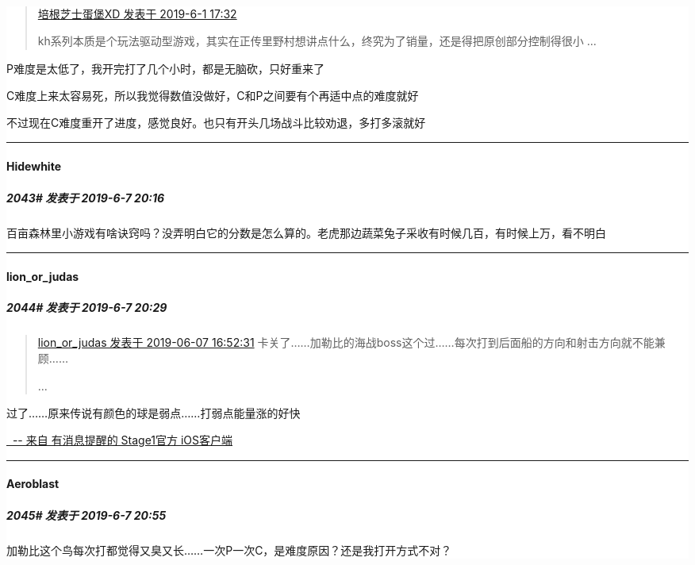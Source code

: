 

<blockquote><a href="httphttps://bbs.saraba1st.com/2b/forum.php?mod=redirect&amp;goto=findpost&amp;pid=43946587&amp;ptid=1789863" target="_blank">培根芝士蛋堡XD 发表于 2019-6-1 17:32</a>

kh系列本质是个玩法驱动型游戏，其实在正传里野村想讲点什么，终究为了销量，还是得把原创部分控制得很小 ...</blockquote>
P难度是太低了，我开完打了几个小时，都是无脑砍，只好重来了

C难度上来太容易死，所以我觉得数值没做好，C和P之间要有个再适中点的难度就好

不过现在C难度重开了进度，感觉良好。也只有开头几场战斗比较劝退，多打多滚就好







*****

####  Hidewhite  
##### 2043#       发表于 2019-6-7 20:16




百亩森林里小游戏有啥诀窍吗？没弄明白它的分数是怎么算的。老虎那边蔬菜兔子采收有时候几百，有时候上万，看不明白







*****

####  lion_or_judas  
##### 2044#       发表于 2019-6-7 20:29



<blockquote><a href="httphttps://bbs.saraba1st.com/2b/forum.php?mod=redirect&amp;goto=findpost&amp;pid=44030177&amp;ptid=1789863" target="_blank">lion_or_judas 发表于 2019-06-07 16:52:31</a>
卡关了……加勒比的海战boss这个过……每次打到后面船的方向和射击方向就不能兼顾……

 ...</blockquote>过了……原来传说有颜色的球是弱点……打弱点能量涨的好快

[  -- 来自 有消息提醒的 Stage1官方 iOS客户端](https://itunes.apple.com/fi/app/saraba1st/id1221237470?mt=8)







*****

####  Aeroblast  
##### 2045#       发表于 2019-6-7 20:55




加勒比这个鸟每次打都觉得又臭又长……一次P一次C，是难度原因？还是我打开方式不对？





